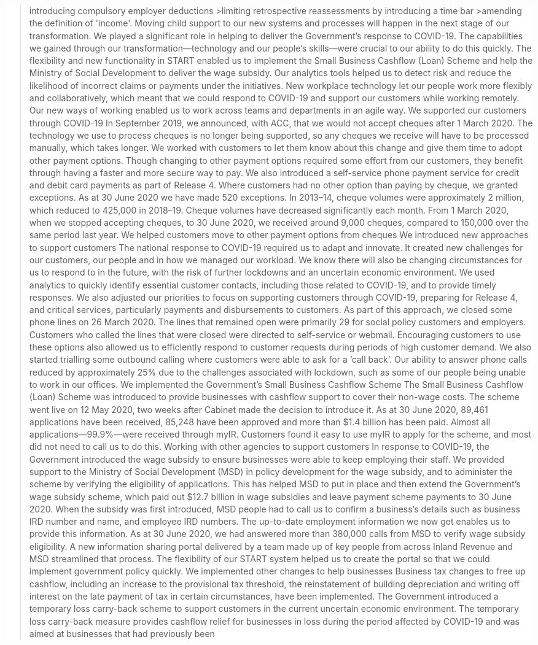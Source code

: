 >introducing compulsory employer deductions >limiting retrospective reassessments by introducing a time bar >amending the definition of 'income'. Moving child support to our new systems and processes will happen in the next stage of our transformation. We played a significant role in helping to deliver the Government’s response to COVID-19. The capabilities we gained through our transformation—technology and our people’s skills—were crucial to our ability to do this quickly. The flexibility and new functionality in START enabled us to implement the Small Business Cashflow (Loan) Scheme and help the Ministry of Social Development to deliver the wage subsidy. Our analytics tools helped us to detect risk and reduce the likelihood of incorrect claims or payments under the initiatives. New workplace technology let our people work more flexibly and collaboratively, which meant that we could respond to COVID-19 and support our customers while working remotely. Our new ways of working enabled us to work across teams and departments in an agile way. We supported our customers through COVID-19 In September 2019, we announced, with ACC, that we would not accept cheques after 1 March 2020. The technology we use to process cheques is no longer being supported, so any cheques we receive will have to be processed manually, which takes longer. We worked with customers to let them know about this change and give them time to adopt other payment options. Though changing to other payment options required some effort from our customers, they benefit through having a faster and more secure way to pay. We also introduced a self-service phone payment service for credit and debit card payments as part of Release 4. Where customers had no other option than paying by cheque, we granted exceptions. As at 30 June 2020 we have made 520 exceptions. In 2013–14, cheque volumes were approximately 2 million, which reduced to 425,000 in 2018–19. Cheque volumes have decreased significantly each month. From 1 March 2020, when we stopped accepting cheques, to 30 June 2020, we received around 9,000 cheques, compared to 150,000 over the same period last year. We helped customers move to other payment options from cheques We introduced new approaches to support customers The national response to COVID-19 required us to adapt and innovate. It created new challenges for our customers, our people and in how we managed our workload. We know there will also be changing circumstances for us to respond to in the future, with the risk of further lockdowns and an uncertain economic environment. We used analytics to quickly identify essential customer contacts, including those related to COVID-19, and to provide timely responses. We also adjusted our priorities to focus on supporting customers through COVID-19, preparing for Release 4, and critical services, particularly payments and disbursements to customers. As part of this approach, we closed some phone lines on 26 March 2020. The lines that remained open were primarily 29 for social policy customers and employers. Customers who called the lines that were closed were directed to self-service or webmail. Encouraging customers to use these options also allowed us to efficiently respond to customer requests during periods of high customer demand. We also started trialling some outbound calling where customers were able to ask for a ‘call back’. Our ability to answer phone calls reduced by approximately 25% due to the challenges associated with lockdown, such as some of our people being unable to work in our offices. We implemented the Government’s Small Business Cashflow Scheme The Small Business Cashflow (Loan) Scheme was introduced to provide businesses with cashflow support to cover their non-wage costs. The scheme went live on 12 May 2020, two weeks after Cabinet made the decision to introduce it. As at 30 June 2020, 89,461 applications have been received, 85,248 have been approved and more than $1.4 billion has been paid. Almost all applications—99.9%—were received through myIR. Customers found it easy to use myIR to apply for the scheme, and most did not need to call us to do this. Working with other agencies to support customers In response to COVID-19, the Government introduced the wage subsidy to ensure businesses were able to keep employing their staff. We provided support to the Ministry of Social Development (MSD) in policy development for the wage subsidy, and to administer the scheme by verifying the eligibility of applications. This has helped MSD to put in place and then extend the Government’s wage subsidy scheme, which paid out $12.7 billion in wage subsidies and leave payment scheme payments to 30 June 2020. When the subsidy was first introduced, MSD people had to call us to confirm a business’s details such as business IRD number and name, and employee IRD numbers. The up-to-date employment information we now get enables us to provide this information. As at 30 June 2020, we had answered more than 380,000 calls from MSD to verify wage subsidy eligibility. A new information sharing portal delivered by a team made up of key people from across Inland Revenue and MSD streamlined that process. The flexibility of our START system helped us to create the portal so that we could implement government policy quickly. We implemented other changes to help businesses Business tax changes to free up cashflow, including an increase to the provisional tax threshold, the reinstatement of building depreciation and writing off interest on the late payment of tax in certain circumstances, have been implemented. The Government introduced a temporary loss carry-back scheme to support customers in the current uncertain economic environment. The temporary loss carry-back measure provides cashflow relief for businesses in loss during the period affected by COVID-19 and was aimed at businesses that had previously been